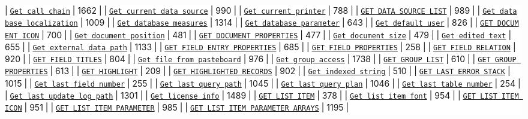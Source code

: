 | [`Get call chain`](https://doc.4d.com/4dv19/help/command/en/page1662.html)                                    | 1662   |
| [`Get current data source`](https://doc.4d.com/4dv19/help/command/en/page990.html)                            | 990    |
| [`Get current printer`](https://doc.4d.com/4dv19/help/command/en/page788.html)                                | 788    |
| [`GET DATA SOURCE LIST`](https://doc.4d.com/4dv19/help/command/en/page989.html)                               | 989    |
| [`Get database localization`](https://doc.4d.com/4dv19/help/command/en/page1009.html)                         | 1009   |
| [`Get database measures`](https://doc.4d.com/4dv19/help/command/en/page1314.html)                             | 1314   |
| [`Get database parameter`](https://doc.4d.com/4dv19/help/command/en/page643.html)                             | 643    |
| [`Get default user`](https://doc.4d.com/4dv19/help/command/en/page826.html)                                   | 826    |
| [`GET DOCUMENT ICON`](https://doc.4d.com/4dv19/help/command/en/page700.html)                                  | 700    |
| [`Get document position`](https://doc.4d.com/4dv19/help/command/en/page481.html)                              | 481    |
| [`GET DOCUMENT PROPERTIES`](https://doc.4d.com/4dv19/help/command/en/page477.html)                            | 477    |
| [`Get document size`](https://doc.4d.com/4dv19/help/command/en/page479.html)                                  | 479    |
| [`Get edited text`](https://doc.4d.com/4dv19/help/command/en/page655.html)                                    | 655    |
| [`Get external data path`](https://doc.4d.com/4dv19/help/command/en/page1133.html)                            | 1133   |
| [`GET FIELD ENTRY PROPERTIES`](https://doc.4d.com/4dv19/help/command/en/page685.html)                         | 685    |
| [`GET FIELD PROPERTIES`](https://doc.4d.com/4dv19/help/command/en/page258.html)                               | 258    |
| [`GET FIELD RELATION`](https://doc.4d.com/4dv19/help/command/en/page920.html)                                 | 920    |
| [`GET FIELD TITLES`](https://doc.4d.com/4dv19/help/command/en/page804.html)                                   | 804    |
| [`Get file from pasteboard`](https://doc.4d.com/4dv19/help/command/en/page976.html)                           | 976    |
| [`Get group access`](https://doc.4d.com/4dv19/help/command/en/page1738.html)                                  | 1738   |
| [`GET GROUP LIST`](https://doc.4d.com/4dv19/help/command/en/page610.html)                                     | 610    |
| [`GET GROUP PROPERTIES`](https://doc.4d.com/4dv19/help/command/en/page613.html)                               | 613    |
| [`GET HIGHLIGHT`](https://doc.4d.com/4dv19/help/command/en/page209.html)                                      | 209    |
| [`GET HIGHLIGHTED RECORDS`](https://doc.4d.com/4dv19/help/command/en/page902.html)                            | 902    |
| [`Get indexed string`](https://doc.4d.com/4dv19/help/command/en/page510.html)                                 | 510    |
| [`GET LAST ERROR STACK`](https://doc.4d.com/4dv19/help/command/en/page1015.html)                              | 1015   |
| [`Get last field number`](https://doc.4d.com/4dv19/help/command/en/page255.html)                              | 255    |
| [`Get last query path`](https://doc.4d.com/4dv19/help/command/en/page1045.html)                               | 1045   |
| [`Get last query plan`](https://doc.4d.com/4dv19/help/command/en/page1046.html)                               | 1046   |
| [`Get last table number`](https://doc.4d.com/4dv19/help/command/en/page254.html)                              | 254    |
| [`Get last update log path`](https://doc.4d.com/4dv19/help/command/en/page1301.html)                          | 1301   |
| [`Get license info`](https://doc.4d.com/4dv19/help/command/en/page1489.html)                                  | 1489   |
| [`GET LIST ITEM`](https://doc.4d.com/4dv19/help/command/en/page378.html)                                      | 378    |
| [`Get list item font`](https://doc.4d.com/4dv19/help/command/en/page954.html)                                 | 954    |
| [`GET LIST ITEM ICON`](https://doc.4d.com/4dv19/help/command/en/page951.html)                                 | 951    |
| [`GET LIST ITEM PARAMETER`](https://doc.4d.com/4dv19/help/command/en/page985.html)                            | 985    |
| [`GET LIST ITEM PARAMETER ARRAYS`](https://doc.4d.com/4dv19/help/command/en/page1195.html)                    | 1195   |